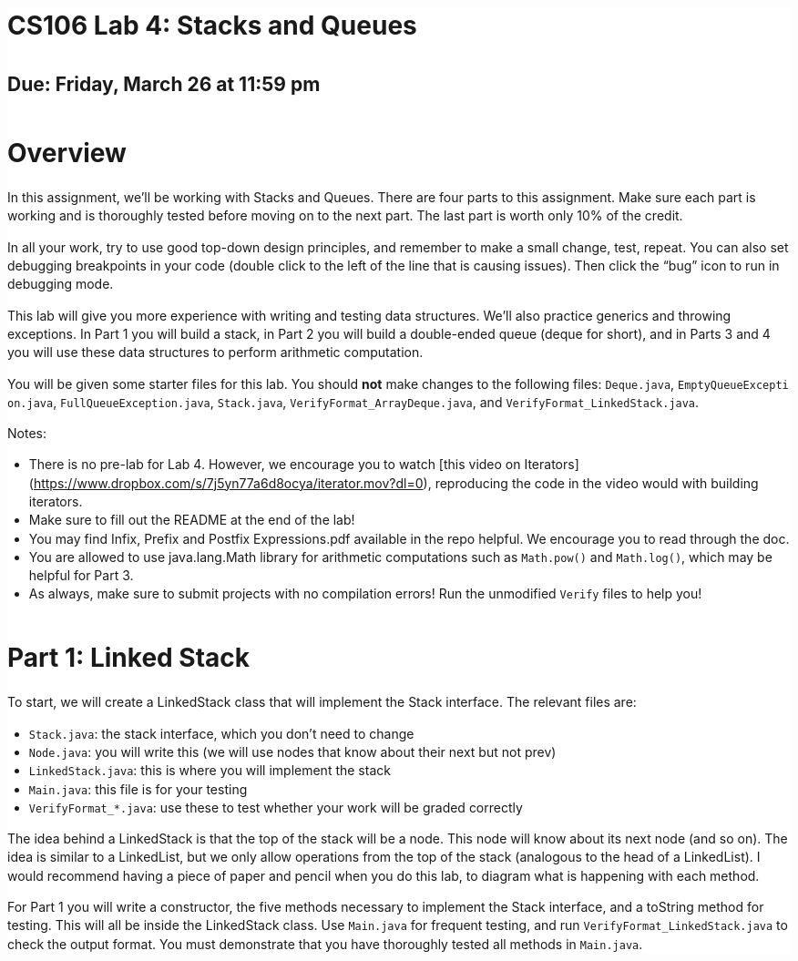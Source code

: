 # CS106 Lab 4: Stacks and Queues
## Due: Friday, March 26 at 11:59 pm

# Overview
In this assignment, we’ll be working with Stacks and Queues. There are four parts to this assignment. Make sure each part is working and is thoroughly tested before moving on to the next part. The last part is worth only 10% of the credit.

In all your work, try to use good top-down design principles, and remember to make a small change, test, repeat. You can also set debugging breakpoints in your code (double click to the left of the line that is causing issues). Then click the “bug” icon to run in debugging mode.

This lab will give you more experience with writing and testing data structures. We’ll also practice generics and throwing exceptions. In Part 1 you will build a stack, in Part 2 you will build a double-ended queue (deque for short), and in Parts 3 and 4 you will use these data structures to perform arithmetic computation.

You will be given some starter files for this lab. You should **not** make changes to the following files: `Deque.java`, `EmptyQueueException.java`, `FullQueueException.java`, `Stack.java`, `VerifyFormat_ArrayDeque.java`, and `VerifyFormat_LinkedStack.java`.

Notes:
* There is no pre-lab for Lab 4. However, we encourage you to watch [this video on Iterators] (https://www.dropbox.com/s/7j5yn77a6d8ocya/iterator.mov?dl=0), reproducing the code in the video would with building iterators. 
* Make sure to fill out the README at the end of the lab!
* You may find Infix, Prefix and Postfix Expressions.pdf available in the repo helpful. We encourage you to read through the doc. 
* You are allowed to use java.lang.Math library for arithmetic computations such as `Math.pow()` and `Math.log()`, which may be helpful for Part 3.
* As always, make sure to submit projects with no compilation errors! Run the unmodified `Verify` files to help you!

# Part 1: Linked Stack
To start, we will create a LinkedStack class that will implement the Stack interface. The relevant files are:

 * `Stack.java`: the stack interface, which you don’t need to change
 * `Node.java`: you will write this (we will use nodes that know about their next but not prev)
 * `LinkedStack.java`: this is where you will implement the stack
 * `Main.java`: this file is for your testing
 * `VerifyFormat_*.java`: use these to test whether your work will be graded correctly
    
The idea behind a LinkedStack is that the top of the stack will be a node. This node will know about its next node (and so on). The idea is similar to a LinkedList, but we only allow operations from the top of the stack (analogous to the head of a LinkedList). I would recommend having a piece of paper and pencil when you do this lab, to diagram what is happening with each method.

For Part 1 you will write a constructor, the five methods necessary to implement the Stack interface, and a toString method for testing. This will all be inside the LinkedStack class. Use `Main.java` for frequent testing, and run `VerifyFormat_LinkedStack.java` to check the output format. You must demonstrate that you have thoroughly tested all methods in `Main.java`.

